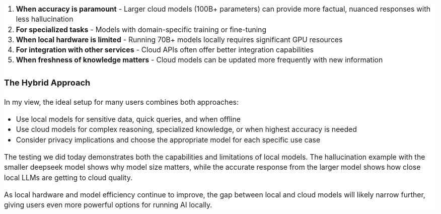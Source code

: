 1. **When accuracy is paramount** - Larger cloud models (100B+ parameters) can provide more factual, nuanced responses with less hallucination
2. **For specialized tasks** - Models with domain-specific training or fine-tuning
3. **When local hardware is limited** - Running 70B+ models locally requires significant GPU resources
4. **For integration with other services** - Cloud APIs often offer better integration capabilities
5. **When freshness of knowledge matters** - Cloud models can be updated more frequently with new information

### The Hybrid Approach

In my view, the ideal setup for many users combines both approaches:

- Use local models for sensitive data, quick queries, and when offline
- Use cloud models for complex reasoning, specialized knowledge, or when highest accuracy is needed
- Consider privacy implications and choose the appropriate model for each specific use case

The testing we did today demonstrates both the capabilities and limitations of local models. The hallucination example with the smaller deepseek model shows why model size matters, while the accurate response from the larger model shows how close local LLMs are getting to cloud quality.

As local hardware and model efficiency continue to improve, the gap between local and cloud models will likely narrow further, giving users even more powerful options for running AI locally.
